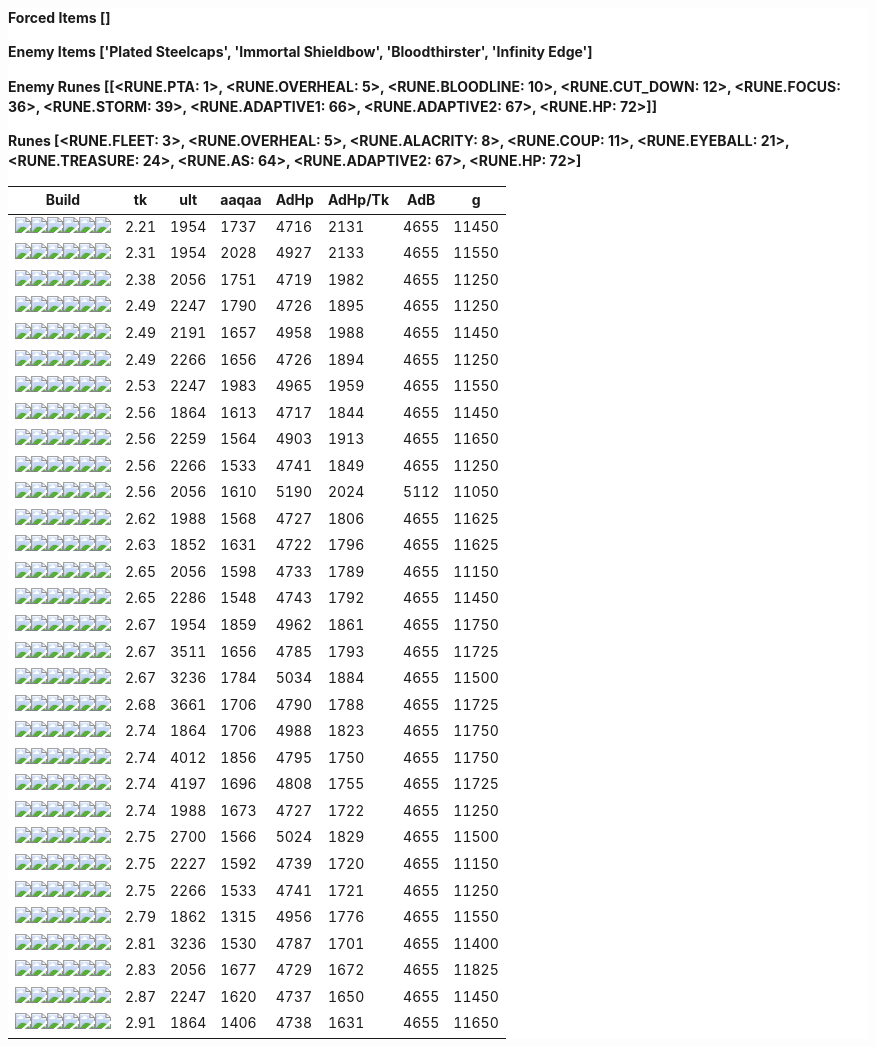 
**Forced Items []**


**Enemy Items ['Plated Steelcaps', 'Immortal Shieldbow', 'Bloodthirster', 'Infinity Edge']**


**Enemy Runes [[<RUNE.PTA: 1>, <RUNE.OVERHEAL: 5>, <RUNE.BLOODLINE: 10>, <RUNE.CUT_DOWN: 12>, <RUNE.FOCUS: 36>, <RUNE.STORM: 39>, <RUNE.ADAPTIVE1: 66>, <RUNE.ADAPTIVE2: 67>, <RUNE.HP: 72>]]**


**Runes [<RUNE.FLEET: 3>, <RUNE.OVERHEAL: 5>, <RUNE.ALACRITY: 8>, <RUNE.COUP: 11>, <RUNE.EYEBALL: 21>, <RUNE.TREASURE: 24>, <RUNE.AS: 64>, <RUNE.ADAPTIVE2: 67>, <RUNE.HP: 72>]**




Build | tk | ult | aaqaa | AdHp | AdHp/Tk | AdB | g
-|-|-|-|-|-|-|-
![](/item/6672.png)![](/item/3124.png)![](/item/3091.png)![](/item/1001.png)![](/item/1055.png)![](/item/1038.png)|2.21|1954|1737|4716|2131|4655|11450
![](/item/6672.png)![](/item/3124.png)![](/item/3153.png)![](/item/1001.png)![](/item/1055.png)![](/item/1038.png)|2.31|1954|2028|4927|2133|4655|11550
![](/item/6672.png)![](/item/3124.png)![](/item/3095.png)![](/item/1001.png)![](/item/1055.png)![](/item/1038.png)|2.38|2056|1751|4719|1982|4655|11250
![](/item/6672.png)![](/item/3124.png)![](/item/3033.png)![](/item/1001.png)![](/item/1055.png)![](/item/1038.png)|2.49|2247|1790|4726|1895|4655|11250
![](/item/6672.png)![](/item/3124.png)![](/item/3072.png)![](/item/1001.png)![](/item/1055.png)![](/item/1038.png)|2.49|2191|1657|4958|1988|4655|11450
![](/item/6672.png)![](/item/3124.png)![](/item/6676.png)![](/item/1001.png)![](/item/1055.png)![](/item/1038.png)|2.49|2266|1656|4726|1894|4655|11250
![](/item/3153.png)![](/item/3124.png)![](/item/3033.png)![](/item/1001.png)![](/item/1055.png)![](/item/1038.png)|2.53|2247|1983|4965|1959|4655|11550
![](/item/6672.png)![](/item/3124.png)![](/item/3115.png)![](/item/1001.png)![](/item/1055.png)![](/item/1038.png)|2.56|1864|1613|4717|1844|4655|11450
![](/item/6672.png)![](/item/3124.png)![](/item/3074.png)![](/item/1001.png)![](/item/1055.png)![](/item/1038.png)|2.56|2259|1564|4903|1913|4655|11650
![](/item/6672.png)![](/item/3124.png)![](/item/6696.png)![](/item/1001.png)![](/item/1055.png)![](/item/1038.png)|2.56|2266|1533|4741|1849|4655|11250
![](/item/6672.png)![](/item/3124.png)![](/item/6609.png)![](/item/1001.png)![](/item/1055.png)![](/item/1038.png)|2.56|2056|1610|5190|2024|5112|11050
![](/item/6672.png)![](/item/3124.png)![](/item/3046.png)![](/item/1055.png)![](/item/1038.png)![](/item/1037.png)|2.62|1988|1568|4727|1806|4655|11625
![](/item/6672.png)![](/item/3124.png)![](/item/3085.png)![](/item/1055.png)![](/item/1038.png)![](/item/1037.png)|2.63|1852|1631|4722|1796|4655|11625
![](/item/6672.png)![](/item/3124.png)![](/item/3508.png)![](/item/1001.png)![](/item/1055.png)![](/item/1038.png)|2.65|2056|1598|4733|1789|4655|11150
![](/item/6672.png)![](/item/3124.png)![](/item/6694.png)![](/item/1001.png)![](/item/1055.png)![](/item/1038.png)|2.65|2286|1548|4743|1792|4655|11450
![](/item/3153.png)![](/item/3124.png)![](/item/3091.png)![](/item/1001.png)![](/item/1055.png)![](/item/1038.png)|2.67|1954|1859|4962|1861|4655|11750
![](/item/6672.png)![](/item/3033.png)![](/item/3142.png)![](/item/1055.png)![](/item/1038.png)![](/item/1037.png)|2.67|3511|1656|4785|1793|4655|11725
![](/item/3153.png)![](/item/3033.png)![](/item/3142.png)![](/item/1055.png)![](/item/1038.png)![](/item/1036.png)|2.67|3236|1784|5034|1884|4655|11500
![](/item/3142.png)![](/item/3033.png)![](/item/3095.png)![](/item/1055.png)![](/item/1038.png)![](/item/1037.png)|2.68|3661|1706|4790|1788|4655|11725
![](/item/3153.png)![](/item/3124.png)![](/item/3115.png)![](/item/1001.png)![](/item/1055.png)![](/item/1038.png)|2.74|1864|1706|4988|1823|4655|11750
![](/item/6695.png)![](/item/3033.png)![](/item/3142.png)![](/item/1055.png)![](/item/1038.png)![](/item/1038.png)|2.74|4012|1856|4795|1750|4655|11750
![](/item/3142.png)![](/item/3033.png)![](/item/6676.png)![](/item/1055.png)![](/item/1038.png)![](/item/1037.png)|2.74|4197|1696|4808|1755|4655|11725
![](/item/6672.png)![](/item/3124.png)![](/item/3087.png)![](/item/1001.png)![](/item/1055.png)![](/item/1038.png)|2.74|1988|1673|4727|1722|4655|11250
![](/item/6672.png)![](/item/3153.png)![](/item/3142.png)![](/item/1055.png)![](/item/1038.png)![](/item/1036.png)|2.75|2700|1566|5024|1829|4655|11500
![](/item/6672.png)![](/item/3124.png)![](/item/3004.png)![](/item/1001.png)![](/item/1055.png)![](/item/1038.png)|2.75|2227|1592|4739|1720|4655|11150
![](/item/6672.png)![](/item/3124.png)![](/item/6693.png)![](/item/1001.png)![](/item/1055.png)![](/item/1038.png)|2.75|2266|1533|4741|1721|4655|11250
![](/item/6672.png)![](/item/3153.png)![](/item/3115.png)![](/item/1001.png)![](/item/1055.png)![](/item/1038.png)|2.79|1862|1315|4956|1776|4655|11550
![](/item/3033.png)![](/item/3091.png)![](/item/3142.png)![](/item/1055.png)![](/item/1038.png)![](/item/1036.png)|2.81|3236|1530|4787|1701|4655|11400
![](/item/6672.png)![](/item/3124.png)![](/item/3094.png)![](/item/1055.png)![](/item/1038.png)![](/item/1037.png)|2.83|2056|1677|4729|1672|4655|11825
![](/item/3124.png)![](/item/3091.png)![](/item/3033.png)![](/item/1001.png)![](/item/1055.png)![](/item/1038.png)|2.87|2247|1620|4737|1650|4655|11450
![](/item/3124.png)![](/item/3091.png)![](/item/3115.png)![](/item/1001.png)![](/item/1055.png)![](/item/1038.png)|2.91|1864|1406|4738|1631|4655|11650